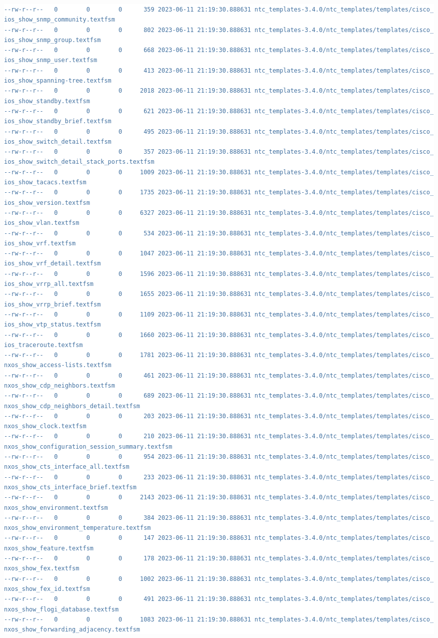 ```diff
--rw-r--r--   0        0        0      359 2023-06-11 21:19:30.888631 ntc_templates-3.4.0/ntc_templates/templates/cisco_ios_show_snmp_community.textfsm
--rw-r--r--   0        0        0      802 2023-06-11 21:19:30.888631 ntc_templates-3.4.0/ntc_templates/templates/cisco_ios_show_snmp_group.textfsm
--rw-r--r--   0        0        0      668 2023-06-11 21:19:30.888631 ntc_templates-3.4.0/ntc_templates/templates/cisco_ios_show_snmp_user.textfsm
--rw-r--r--   0        0        0      413 2023-06-11 21:19:30.888631 ntc_templates-3.4.0/ntc_templates/templates/cisco_ios_show_spanning-tree.textfsm
--rw-r--r--   0        0        0     2018 2023-06-11 21:19:30.888631 ntc_templates-3.4.0/ntc_templates/templates/cisco_ios_show_standby.textfsm
--rw-r--r--   0        0        0      621 2023-06-11 21:19:30.888631 ntc_templates-3.4.0/ntc_templates/templates/cisco_ios_show_standby_brief.textfsm
--rw-r--r--   0        0        0      495 2023-06-11 21:19:30.888631 ntc_templates-3.4.0/ntc_templates/templates/cisco_ios_show_switch_detail.textfsm
--rw-r--r--   0        0        0      357 2023-06-11 21:19:30.888631 ntc_templates-3.4.0/ntc_templates/templates/cisco_ios_show_switch_detail_stack_ports.textfsm
--rw-r--r--   0        0        0     1009 2023-06-11 21:19:30.888631 ntc_templates-3.4.0/ntc_templates/templates/cisco_ios_show_tacacs.textfsm
--rw-r--r--   0        0        0     1735 2023-06-11 21:19:30.888631 ntc_templates-3.4.0/ntc_templates/templates/cisco_ios_show_version.textfsm
--rw-r--r--   0        0        0     6327 2023-06-11 21:19:30.888631 ntc_templates-3.4.0/ntc_templates/templates/cisco_ios_show_vlan.textfsm
--rw-r--r--   0        0        0      534 2023-06-11 21:19:30.888631 ntc_templates-3.4.0/ntc_templates/templates/cisco_ios_show_vrf.textfsm
--rw-r--r--   0        0        0     1047 2023-06-11 21:19:30.888631 ntc_templates-3.4.0/ntc_templates/templates/cisco_ios_show_vrf_detail.textfsm
--rw-r--r--   0        0        0     1596 2023-06-11 21:19:30.888631 ntc_templates-3.4.0/ntc_templates/templates/cisco_ios_show_vrrp_all.textfsm
--rw-r--r--   0        0        0     1655 2023-06-11 21:19:30.888631 ntc_templates-3.4.0/ntc_templates/templates/cisco_ios_show_vrrp_brief.textfsm
--rw-r--r--   0        0        0     1109 2023-06-11 21:19:30.888631 ntc_templates-3.4.0/ntc_templates/templates/cisco_ios_show_vtp_status.textfsm
--rw-r--r--   0        0        0     1660 2023-06-11 21:19:30.888631 ntc_templates-3.4.0/ntc_templates/templates/cisco_ios_traceroute.textfsm
--rw-r--r--   0        0        0     1781 2023-06-11 21:19:30.888631 ntc_templates-3.4.0/ntc_templates/templates/cisco_nxos_show_access-lists.textfsm
--rw-r--r--   0        0        0      461 2023-06-11 21:19:30.888631 ntc_templates-3.4.0/ntc_templates/templates/cisco_nxos_show_cdp_neighbors.textfsm
--rw-r--r--   0        0        0      689 2023-06-11 21:19:30.888631 ntc_templates-3.4.0/ntc_templates/templates/cisco_nxos_show_cdp_neighbors_detail.textfsm
--rw-r--r--   0        0        0      203 2023-06-11 21:19:30.888631 ntc_templates-3.4.0/ntc_templates/templates/cisco_nxos_show_clock.textfsm
--rw-r--r--   0        0        0      210 2023-06-11 21:19:30.888631 ntc_templates-3.4.0/ntc_templates/templates/cisco_nxos_show_configuration_session_summary.textfsm
--rw-r--r--   0        0        0      954 2023-06-11 21:19:30.888631 ntc_templates-3.4.0/ntc_templates/templates/cisco_nxos_show_cts_interface_all.textfsm
--rw-r--r--   0        0        0      233 2023-06-11 21:19:30.888631 ntc_templates-3.4.0/ntc_templates/templates/cisco_nxos_show_cts_interface_brief.textfsm
--rw-r--r--   0        0        0     2143 2023-06-11 21:19:30.888631 ntc_templates-3.4.0/ntc_templates/templates/cisco_nxos_show_environment.textfsm
--rw-r--r--   0        0        0      384 2023-06-11 21:19:30.888631 ntc_templates-3.4.0/ntc_templates/templates/cisco_nxos_show_environment_temperature.textfsm
--rw-r--r--   0        0        0      147 2023-06-11 21:19:30.888631 ntc_templates-3.4.0/ntc_templates/templates/cisco_nxos_show_feature.textfsm
--rw-r--r--   0        0        0      178 2023-06-11 21:19:30.888631 ntc_templates-3.4.0/ntc_templates/templates/cisco_nxos_show_fex.textfsm
--rw-r--r--   0        0        0     1002 2023-06-11 21:19:30.888631 ntc_templates-3.4.0/ntc_templates/templates/cisco_nxos_show_fex_id.textfsm
--rw-r--r--   0        0        0      491 2023-06-11 21:19:30.888631 ntc_templates-3.4.0/ntc_templates/templates/cisco_nxos_show_flogi_database.textfsm
--rw-r--r--   0        0        0     1083 2023-06-11 21:19:30.888631 ntc_templates-3.4.0/ntc_templates/templates/cisco_nxos_show_forwarding_adjacency.textfsm
```